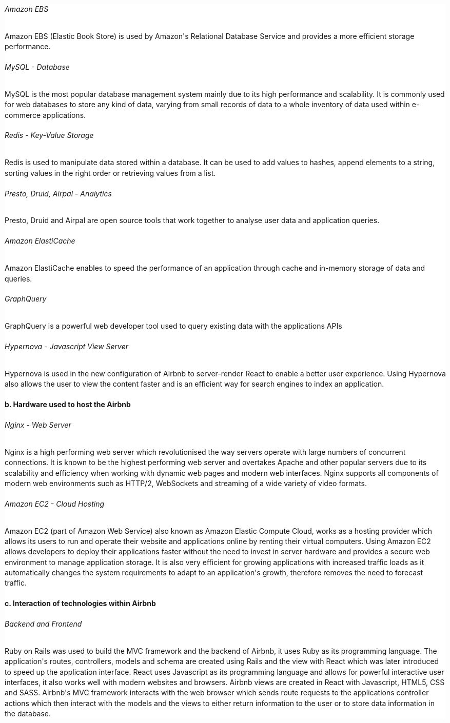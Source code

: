 ###### Amazon EBS 
Amazon EBS (Elastic Book Store) is used by Amazon's Relational Database Service and provides a more efficient storage performance. 

###### MySQL - Database
MySQL is the most popular database management system mainly due to its high performance and scalability. It is commonly used for web databases to store any kind of data, varying from small records of data to a whole inventory of data used within e-commerce applications.

###### Redis - Key-Value Storage 
Redis is used to manipulate data stored within a database. It can be used to add values to hashes, append elements to a string, sorting values in the right order or retrieving values from a list. 

###### Presto, Druid, Airpal - Analytics
Presto, Druid and Airpal are open source tools that work together to analyse user data and application queries. 

###### Amazon ElastiCache
Amazon ElastiCache enables to speed the performance of an application through cache and in-memory storage of data and queries.

###### GraphQuery
GraphQuery is a powerful web developer tool used to query existing data with the applications APIs  

###### Hypernova - Javascript View Server
Hypernova is used in the new configuration of Airbnb to server-render React to enable a better user experience. Using Hypernova also allows the user to view the content faster and is an efficient way for search engines to index an application. 

#### b. Hardware used to host the Airbnb

###### Nginx - Web Server
Nginx is a high performing web server which revolutionised the way servers operate with large numbers of concurrent connections. It is known to be the highest performing web server and overtakes Apache and other popular servers due to its scalability and efficiency when working with dynamic web pages and modern web interfaces. Nginx supports all components of modern web environments such as HTTP/2, WebSockets and streaming of a wide variety of video formats.  

###### Amazon EC2 - Cloud Hosting
Amazon EC2 (part of Amazon Web Service) also known as Amazon Elastic Compute Cloud, works as a hosting provider which allows its users to run and operate their website and applications online by renting their virtual computers. Using Amazon EC2 allows developers to deploy their applications faster without the need to invest in server hardware and provides a secure web environment to manage application storage. It is also very efficient for growing applications with increased traffic loads as it automatically changes the system requirements to adapt to an application's growth, therefore removes the need to forecast traffic. 

#### c. Interaction of technologies within Airbnb

###### Backend and Frontend

Ruby on Rails was used to build the MVC framework and the backend of Airbnb, it uses Ruby as its programming language. The application's routes, controllers, models and schema are created using Rails and the view with React which was later introduced to speed up the application interface. React uses Javascript as its programming language and allows for powerful interactive user interfaces, it also works well with modern websites and browsers. Airbnb views are created in React with Javascript, HTML5, CSS and SASS. Airbnb's MVC framework interacts with the web browser which sends route requests to the applications controller actions which then interact with the models and the views to either return information to the user or to store data information in the database. 
